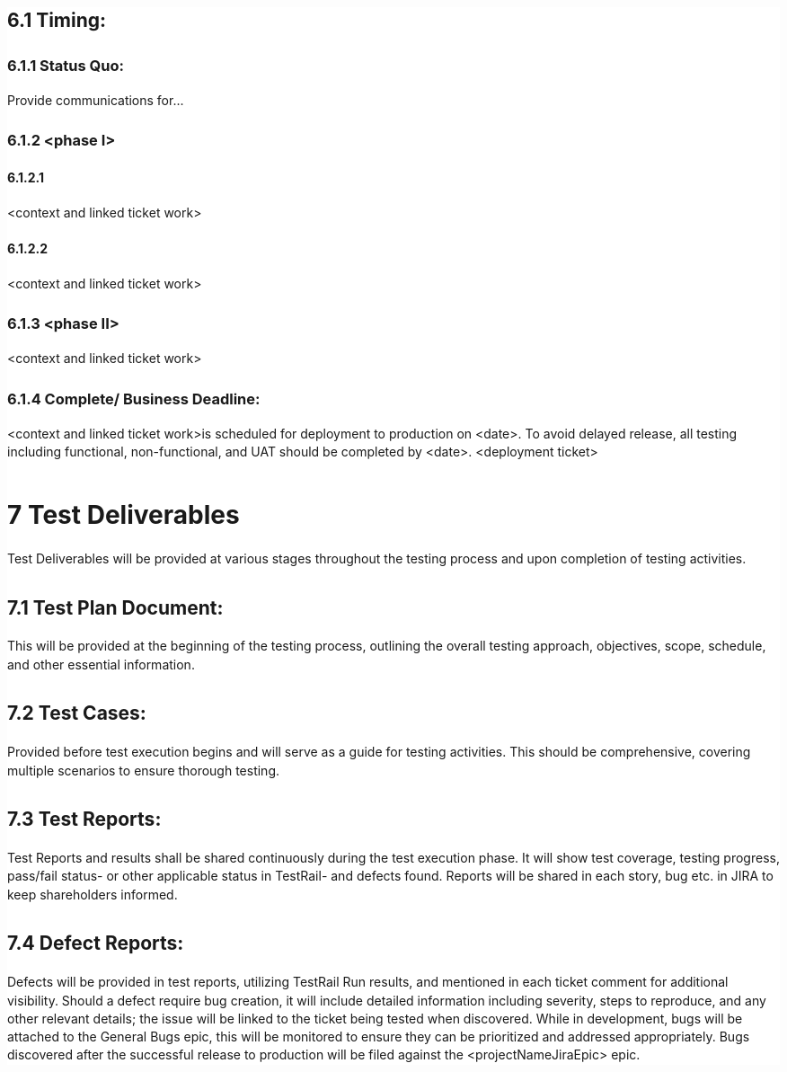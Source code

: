 ## 6.1 Timing:

### 6.1.1 Status Quo:
Provide communications for...

### 6.1.2 &lt;phase I>

#### 	6.1.2.1 
&lt;context and linked ticket work>

#### 	6.1.2.2 
&lt;context and linked ticket work>

### 6.1.3 &lt;phase II>
&lt;context and linked ticket work>

### 6.1.4 Complete/ Business Deadline: 
&lt;context and linked ticket work>is scheduled for deployment to production on &lt;date>. To avoid delayed release, all testing including functional, non-functional, and UAT should be completed by &lt;date>.
&lt;deployment ticket>

# 7 Test Deliverables
Test Deliverables will be provided at various stages throughout the testing process and upon completion of testing activities.

## 7.1 Test Plan Document:
This will be provided at the beginning of the testing process, outlining the overall testing approach, objectives, scope, schedule, and other essential information.

## 7.2 Test Cases:
Provided before test execution begins and will serve as a guide for testing activities. This should be comprehensive, covering multiple scenarios to ensure thorough testing.

## 7.3 Test Reports:
Test Reports and results shall be shared continuously during the test execution phase. It will show test coverage, testing progress, pass/fail status- or other applicable status in TestRail- and defects found. Reports will be shared in each story, bug etc. in JIRA to keep shareholders informed.

## 7.4 Defect Reports:
Defects will be provided in test reports, utilizing TestRail Run results, and mentioned in each ticket comment for additional visibility. Should a defect require bug creation, it will include detailed information including severity, steps to reproduce, and any other relevant details; the issue will be linked to the ticket being tested when discovered. While in development, bugs will be attached to the General Bugs epic, this will be monitored to ensure they can be prioritized and addressed appropriately. Bugs discovered after the successful release to production will be filed against the &lt;projectNameJiraEpic> epic.
